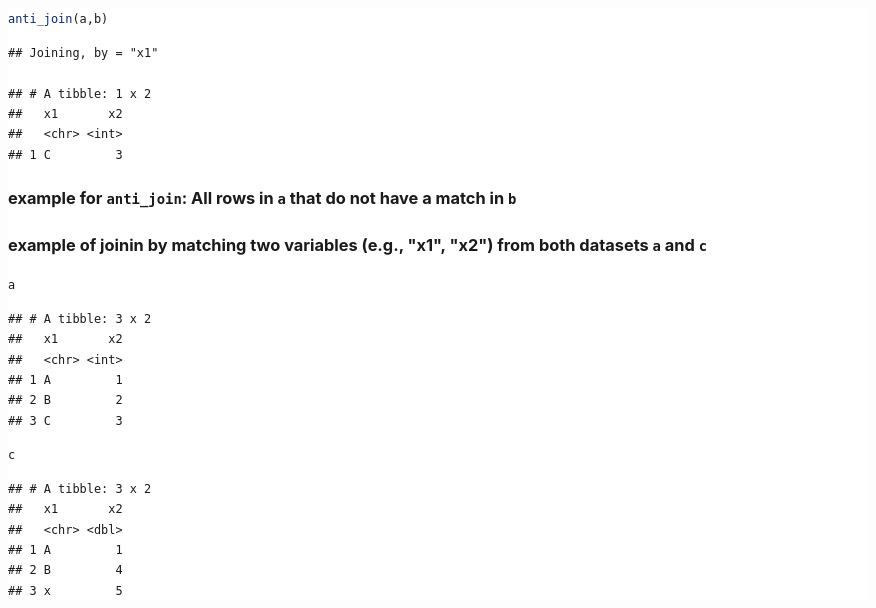``` r
anti_join(a,b)
```

    ## Joining, by = "x1"

    ## # A tibble: 1 x 2
    ##   x1       x2
    ##   <chr> <int>
    ## 1 C         3

### example for `anti_join`: All rows in `a` that do not have a match in `b`

### example of joinin by matching two variables (e.g., "x1", "x2") from both datasets `a` and `c`

``` r
a
```

    ## # A tibble: 3 x 2
    ##   x1       x2
    ##   <chr> <int>
    ## 1 A         1
    ## 2 B         2
    ## 3 C         3

``` r
c
```

    ## # A tibble: 3 x 2
    ##   x1       x2
    ##   <chr> <dbl>
    ## 1 A         1
    ## 2 B         4
    ## 3 x         5
